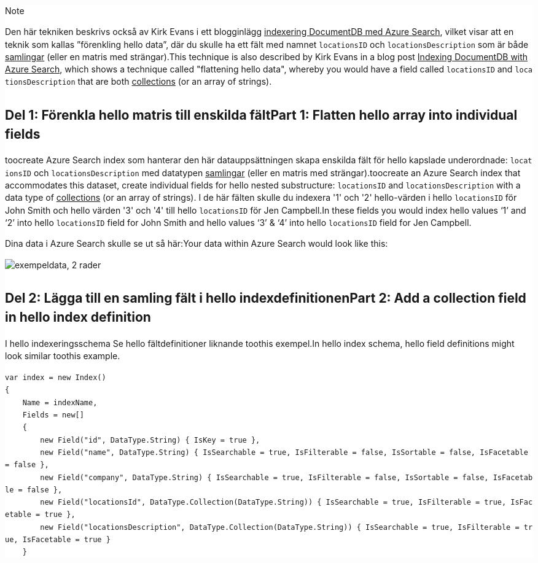 > [!NOTE]
> <span data-ttu-id="0107c-115">Den här tekniken beskrivs också av Kirk Evans i ett blogginlägg [indexering DocumentDB med Azure Search](https://blogs.msdn.microsoft.com/kaevans/2015/03/09/indexing-documentdb-with-azure-seach/), vilket visar att en teknik som kallas ”förenkling hello data”, där du skulle ha ett fält med namnet `locationsID` och `locationsDescription` som är både [samlingar](https://msdn.microsoft.com/library/azure/dn798938.aspx) (eller en matris med strängar).</span><span class="sxs-lookup"><span data-stu-id="0107c-115">This technique is also described by Kirk Evans in a blog post [Indexing DocumentDB with Azure Search](https://blogs.msdn.microsoft.com/kaevans/2015/03/09/indexing-documentdb-with-azure-seach/), which shows a technique called "flattening hello data", whereby you would have a field called `locationsID` and `locationsDescription` that are both [collections](https://msdn.microsoft.com/library/azure/dn798938.aspx) (or an array of strings).</span></span>   
> 
> 

## <a name="part-1-flatten-hello-array-into-individual-fields"></a><span data-ttu-id="0107c-116">Del 1: Förenkla hello matris till enskilda fält</span><span class="sxs-lookup"><span data-stu-id="0107c-116">Part 1: Flatten hello array into individual fields</span></span>
<span data-ttu-id="0107c-117">toocreate Azure Search index som hanterar den här datauppsättningen skapa enskilda fält för hello kapslade underordnade: `locationsID` och `locationsDescription` med datatypen [samlingar](https://msdn.microsoft.com/library/azure/dn798938.aspx) (eller en matris med strängar).</span><span class="sxs-lookup"><span data-stu-id="0107c-117">toocreate an Azure Search index that accommodates this dataset, create individual fields for hello nested substructure: `locationsID` and `locationsDescription` with a data type of [collections](https://msdn.microsoft.com/library/azure/dn798938.aspx) (or an array of strings).</span></span> <span data-ttu-id="0107c-118">I de här fälten skulle du indexera '1' och '2' hello-värden i hello `locationsID` för John Smith och hello värden '3' och '4' till hello `locationsID` för Jen Campbell.</span><span class="sxs-lookup"><span data-stu-id="0107c-118">In these fields you would index hello values ‘1’ and ‘2’ into hello `locationsID` field for John Smith and hello values ‘3’ & ‘4’ into hello `locationsID` field for Jen Campbell.</span></span>  

<span data-ttu-id="0107c-119">Dina data i Azure Search skulle se ut så här:</span><span class="sxs-lookup"><span data-stu-id="0107c-119">Your data within Azure Search would look like this:</span></span> 

![exempeldata, 2 rader](./media/search-howto-complex-data-types/sample-data.png)

## <a name="part-2-add-a-collection-field-in-hello-index-definition"></a><span data-ttu-id="0107c-121">Del 2: Lägga till en samling fält i hello indexdefinitionen</span><span class="sxs-lookup"><span data-stu-id="0107c-121">Part 2: Add a collection field in hello index definition</span></span>
<span data-ttu-id="0107c-122">I hello indexeringsschema Se hello fältdefinitioner liknande toothis exempel.</span><span class="sxs-lookup"><span data-stu-id="0107c-122">In hello index schema, hello field definitions might look similar toothis example.</span></span>

~~~~
var index = new Index()
{
    Name = indexName,
    Fields = new[]
    {
        new Field("id", DataType.String) { IsKey = true },
        new Field("name", DataType.String) { IsSearchable = true, IsFilterable = false, IsSortable = false, IsFacetable = false },
        new Field("company", DataType.String) { IsSearchable = true, IsFilterable = false, IsSortable = false, IsFacetable = false },
        new Field("locationsId", DataType.Collection(DataType.String)) { IsSearchable = true, IsFilterable = true, IsFacetable = true },
        new Field("locationsDescription", DataType.Collection(DataType.String)) { IsSearchable = true, IsFilterable = true, IsFacetable = true }
    }
~~~~